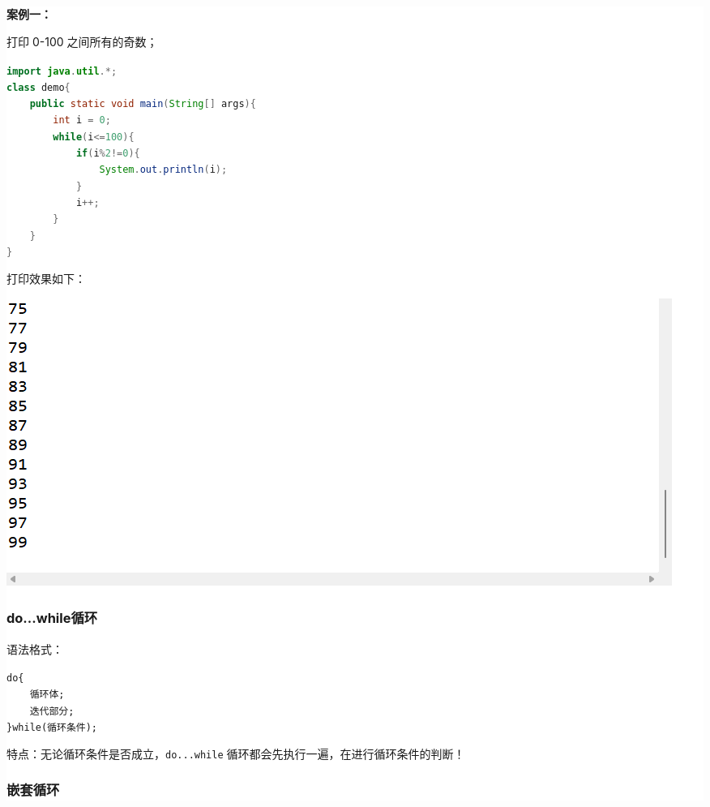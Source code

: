 **案例一：**

打印 0-100 之间所有的奇数；

```java
import java.util.*;
class demo{
    public static void main(String[] args){
        int i = 0;
        while(i<=100){
            if(i%2!=0){
                System.out.println(i);
            }
            i++;
        }
    }
}
```

打印效果如下：

![image-20220225203315179](./assets/image-20220225203315179.png)

### do...while循环

语法格式：

```
do{
	循环体;
	迭代部分;
}while(循环条件);
```

特点：无论循环条件是否成立，`do...while` 循环都会先执行一遍，在进行循环条件的判断！

### 嵌套循环
